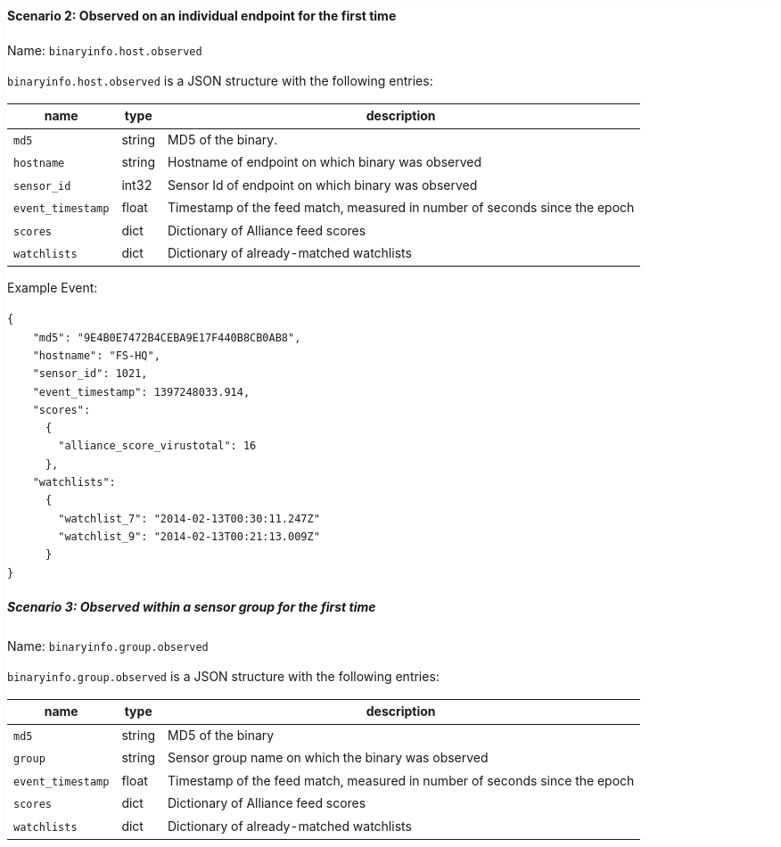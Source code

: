 #### Scenario 2: Observed on an individual endpoint for the first time

Name: `binaryinfo.host.observed`

`binaryinfo.host.observed` is a JSON structure with the following entries:

| name             | type     | description | 
| ---------------- | -------- | ----------- | 
| `md5`            | string   | MD5 of the binary.|
| `hostname`       | string   | Hostname of endpoint on which binary was observed|
| `sensor_id`      | int32    | Sensor Id of endpoint on which binary was observed|
| `event_timestamp`| float    | Timestamp of the feed match, measured in number of seconds since the epoch| 
| `scores`         | dict     | Dictionary of Alliance feed scores|
| `watchlists`     | dict     | Dictionary of already-matched watchlists|

Example Event:

```
{
    "md5": "9E4B0E7472B4CEBA9E17F440B8CB0AB8",
    "hostname": "FS-HQ",
    "sensor_id": 1021,
    "event_timestamp": 1397248033.914,
    "scores": 
      {
        "alliance_score_virustotal": 16
      },
    "watchlists":
      {
        "watchlist_7": "2014-02-13T00:30:11.247Z"
        "watchlist_9": "2014-02-13T00:21:13.009Z"
      }
}
```

##### Scenario 3: Observed within a sensor group for the first time

Name: `binaryinfo.group.observed`

`binaryinfo.group.observed` is a JSON structure with the following entries:

| name             | type     | description | 
| ---------------- | -------- |-------------| 
| `md5`            | string   | MD5 of the binary|
| `group`          | string   | Sensor group name on which the binary was observed|
| `event_timestamp`| float    | Timestamp of the feed match, measured in number of seconds since the epoch| 
| `scores`         | dict     | Dictionary of Alliance feed scores|
| `watchlists`     | dict     | Dictionary of already-matched watchlists|
